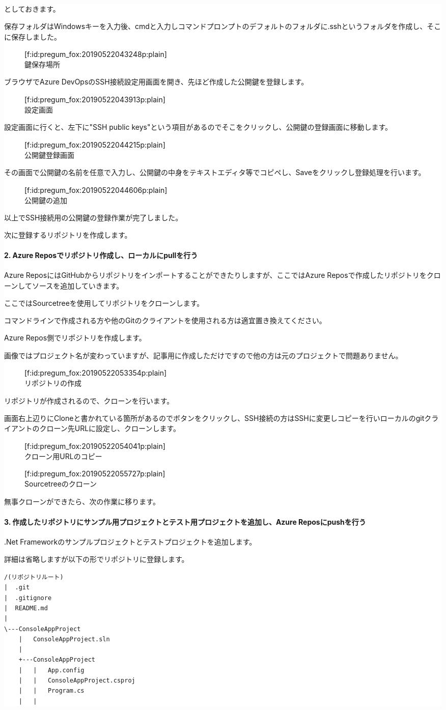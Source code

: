 としておきます。

保存フォルダはWindowsキーを入力後、cmdと入力しコマンドプロンプトのデフォルトのフォルダに.sshというフォルダを作成し、そこに保存しました。

<figure class="figure-image figure-image-fotolife" title="鍵保存場所">[f:id:pregum_fox:20190522043248p:plain]<figcaption>鍵保存場所</figcaption></figure>

ブラウザでAzure DevOpsのSSH接続設定用画面を開き、先ほど作成した公開鍵を登録します。

<figure class="figure-image figure-image-fotolife" title="設定画面">[f:id:pregum_fox:20190522043913p:plain]<figcaption>設定画面</figcaption></figure>

設定画面に行くと、左下に"SSH public keys"という項目があるのでそこをクリックし、公開鍵の登録画面に移動します。

<figure class="figure-image figure-image-fotolife" title="公開鍵登録画面">[f:id:pregum_fox:20190522044215p:plain]<figcaption>公開鍵登録画面</figcaption></figure>

その画面で公開鍵の名前を任意で入力し、公開鍵の中身をテキストエディタ等でコピペし、Saveをクリックし登録処理を行います。

<figure class="figure-image figure-image-fotolife" title="公開鍵の追加">[f:id:pregum_fox:20190522044606p:plain]<figcaption>公開鍵の追加</figcaption></figure>

以上でSSH接続用の公開鍵の登録作業が完了しました。

次に登録するリポジトリを作成します。

#### 2. Azure Reposでリポジトリ作成し、ローカルにpullを行う

Azure ReposにはGitHubからリポジトリをインポートすることができたりしますが、ここではAzure Reposで作成したリポジトリをクローンしてソースを追加していきます。

ここではSourcetreeを使用してリポジトリをクローンします。

コマンドラインで作成される方や他のGitのクライアントを使用される方は適宜置き換えてください。

Azure Repos側でリポジトリを作成します。

画像ではプロジェクト名が変わっていますが、記事用に作成しただけですので他の方は元のプロジェクトで問題ありません。

<figure class="figure-image figure-image-fotolife" title="リポジトリの作成">[f:id:pregum_fox:20190522053354p:plain]<figcaption>リポジトリの作成</figcaption></figure>

リポジトリが作成されるので、クローンを行います。

画面右上辺りにCloneと書かれている箇所があるのでボタンをクリックし、SSH接続の方はSSHに変更しコピーを行いローカルのgitクライアントのクローン先URLに設定し、クローンします。

<figure class="figure-image figure-image-fotolife" title="クローン用URLのコピー">[f:id:pregum_fox:20190522054041p:plain]<figcaption>クローン用URLのコピー</figcaption></figure>

<figure class="figure-image figure-image-fotolife" title="Sourcetreeのクローン">[f:id:pregum_fox:20190522055727p:plain]<figcaption>Sourcetreeのクローン</figcaption></figure>

無事クローンができたら、次の作業に移ります。


#### 3. 作成したリポジトリにサンプル用プロジェクトとテスト用プロジェクトを追加し、Azure Reposにpushを行う

.Net Frameworkのサンプルプロジェクトとテストプロジェクトを追加します。

詳細は省略しますが以下の形でリポジトリに登録します。

```
/(リポジトリルート)
|  .git
|  .gitignore
|  README.md
|
\---ConsoleAppProject
    |   ConsoleAppProject.sln
    |
    +---ConsoleAppProject
    |   |   App.config
    |   |   ConsoleAppProject.csproj
    |   |   Program.cs
    |   |
```